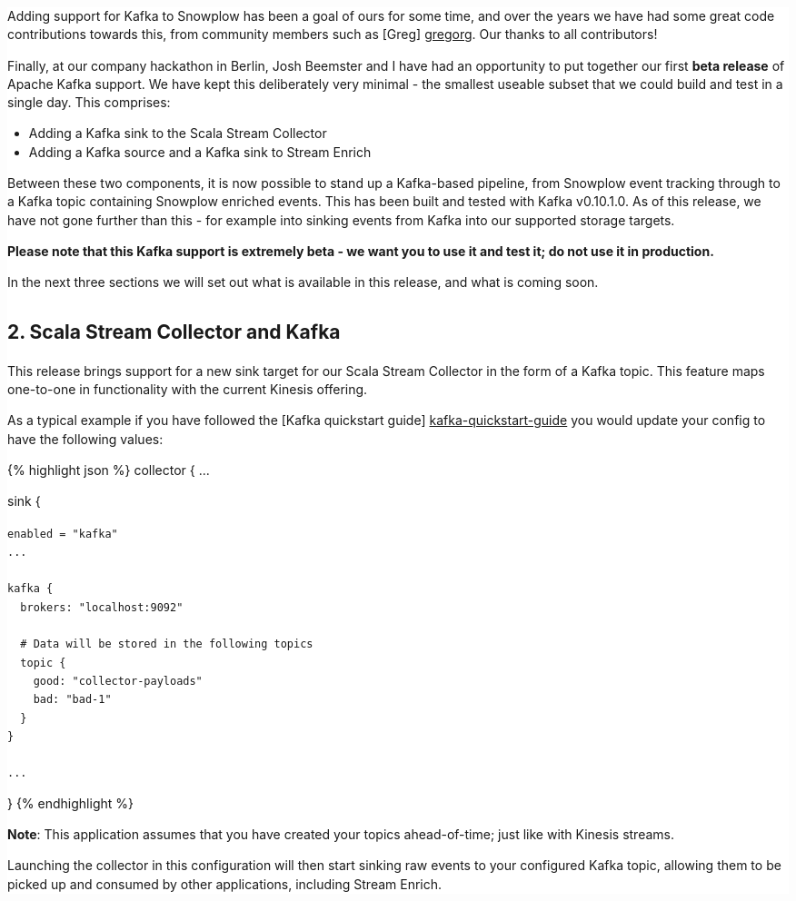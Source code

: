 Adding support for Kafka to Snowplow has been a goal of ours for some time, and over the years we have had some great code contributions towards this, from community members such as [Greg] [gregorg]. Our thanks to all contributors!

Finally, at our company hackathon in Berlin, Josh Beemster and I have had an opportunity to put together our first **beta release** of Apache Kafka support. We have kept this deliberately very minimal - the smallest useable subset that we could build and test in a single day. This comprises:

* Adding a Kafka sink to the Scala Stream Collector
* Adding a Kafka source and a Kafka sink to Stream Enrich

Between these two components, it is now possible to stand up a Kafka-based pipeline, from Snowplow event tracking through to a Kafka topic containing Snowplow enriched events. This has been built and tested with Kafka v0.10.1.0. As of this release, we have not gone further than this - for example into sinking events from Kafka into our supported storage targets.

**Please note that this Kafka support is extremely beta - we want you to use it and test it; do not use it in production.**

In the next three sections we will set out what is available in this release, and what is coming soon.

<h2 id="ssc">2. Scala Stream Collector and Kafka</h2>

This release brings support for a new sink target for our Scala Stream Collector in the form of a Kafka topic. This feature maps one-to-one in functionality with the current Kinesis offering.

As a typical example if you have followed the [Kafka quickstart guide] [kafka-quickstart-guide] you would update your config to have the following values:

{% highlight json %}
collector {
  ...

  sink {

    enabled = "kafka"
    ...

    kafka {
      brokers: "localhost:9092"

      # Data will be stored in the following topics
      topic {
        good: "collector-payloads"
        bad: "bad-1"
      }
    }

    ...
}
{% endhighlight %}

__Note__: This application assumes that you have created your topics ahead-of-time; just like with Kinesis streams.

Launching the collector in this configuration will then start sinking raw events to your configured Kafka topic, allowing them to be picked up and consumed by other applications, including Stream Enrich.


[kafka-metamorphosis]: /assets/img/blog/2016/11/kafka-metamorphosis.jpg
[kafka-josh-alex]: /assets/img/blog/2016/11/kafka-josh-alex.jpg
[snowplow-release]: https://github.com/snowplow/snowplow/releases/r85-metamorphosis
[kafka]: https://kafka.apache.org/
[kafka-quickstart-guide]: https://kafka.apache.org/quickstart
[gregorg]: https://github.com/gregorg
[2921]: https://github.com/snowplow/snowplow/issues/2921
[r8x-webhooks]: https://github.com/snowplow/snowplow/milestone/129
[r8x-dedupe]: https://github.com/snowplow/snowplow/milestone/132
[snowplow-090]: /blog/2014/02/04/snowplow-0.9.0-released-with-beta-kinesis-support
[issues]: https://github.com/snowplow/snowplow/issues/new
[talk-to-us]: https://github.com/snowplow/snowplow/wiki/Talk-to-us